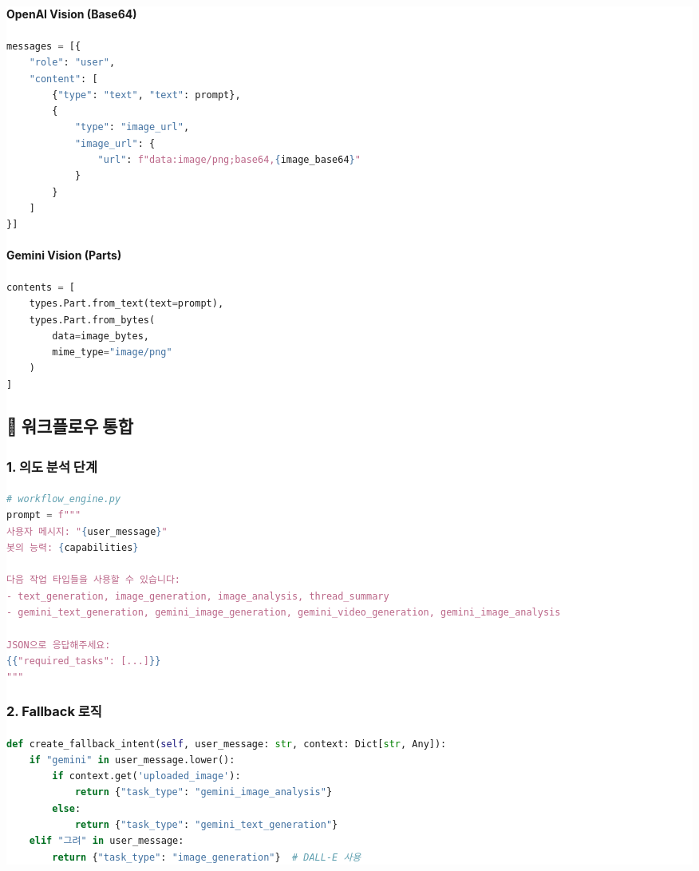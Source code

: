 #### OpenAI Vision (Base64)
```python
messages = [{
    "role": "user",
    "content": [
        {"type": "text", "text": prompt},
        {
            "type": "image_url",
            "image_url": {
                "url": f"data:image/png;base64,{image_base64}"
            }
        }
    ]
}]
```

#### Gemini Vision (Parts)
```python
contents = [
    types.Part.from_text(text=prompt),
    types.Part.from_bytes(
        data=image_bytes,
        mime_type="image/png"
    )
]
```

## 🔄 워크플로우 통합

### 1. 의도 분석 단계
```python
# workflow_engine.py
prompt = f"""
사용자 메시지: "{user_message}"
봇의 능력: {capabilities}

다음 작업 타입들을 사용할 수 있습니다:
- text_generation, image_generation, image_analysis, thread_summary
- gemini_text_generation, gemini_image_generation, gemini_video_generation, gemini_image_analysis

JSON으로 응답해주세요:
{{"required_tasks": [...]}}
"""
```

### 2. Fallback 로직
```python
def create_fallback_intent(self, user_message: str, context: Dict[str, Any]):
    if "gemini" in user_message.lower():
        if context.get('uploaded_image'):
            return {"task_type": "gemini_image_analysis"}
        else:
            return {"task_type": "gemini_text_generation"}
    elif "그려" in user_message:
        return {"task_type": "image_generation"}  # DALL-E 사용
```
